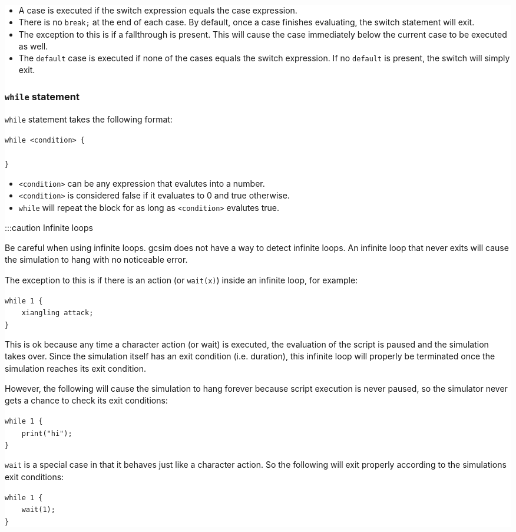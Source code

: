 - A case is executed if the switch expression equals the case expression. 
- There is no `break;` at the end of each case. By default, once a case finishes evaluating, the switch statement will exit. 
- The exception to this is if a fallthrough is present. This will cause the case immediately below the current case to be executed as well.
- The `default` case is executed if none of the cases equals the switch expression. If no `default` is present, the switch will simply exit.

### `while` statement

`while` statement takes the following format:

```
while <condition> {

}
```

- `<condition>` can be any expression that evalutes into a number. 
- `<condition>` is considered false if it evaluates to 0 and true otherwise.
- `while` will repeat the block for as long as `<condition>` evalutes true.

:::caution Infinite loops

Be careful when using infinite loops. gcsim does not have a way to detect infinite loops. An infinite loop that never exits will cause the simulation to hang with no noticeable error.

The exception to this is if there is an action (or `wait(x)`) inside an infinite loop, for example:

```
while 1 {
    xiangling attack;
}
```

This is ok because any time a character action (or wait) is executed, the evaluation of the script is paused and the simulation takes over. Since the simulation itself has an exit condition (i.e. duration), this infinite loop will properly be terminated once the simulation reaches its exit condition.

However, the following will cause the simulation to hang forever because script execution is never paused, so the simulator never gets a chance to check its exit conditions:

```
while 1 {
    print("hi");
}
```

`wait` is a special case in that it behaves just like a character action. So the following will exit properly according to the simulations exit conditions:

```
while 1 {
    wait(1);
}
```
